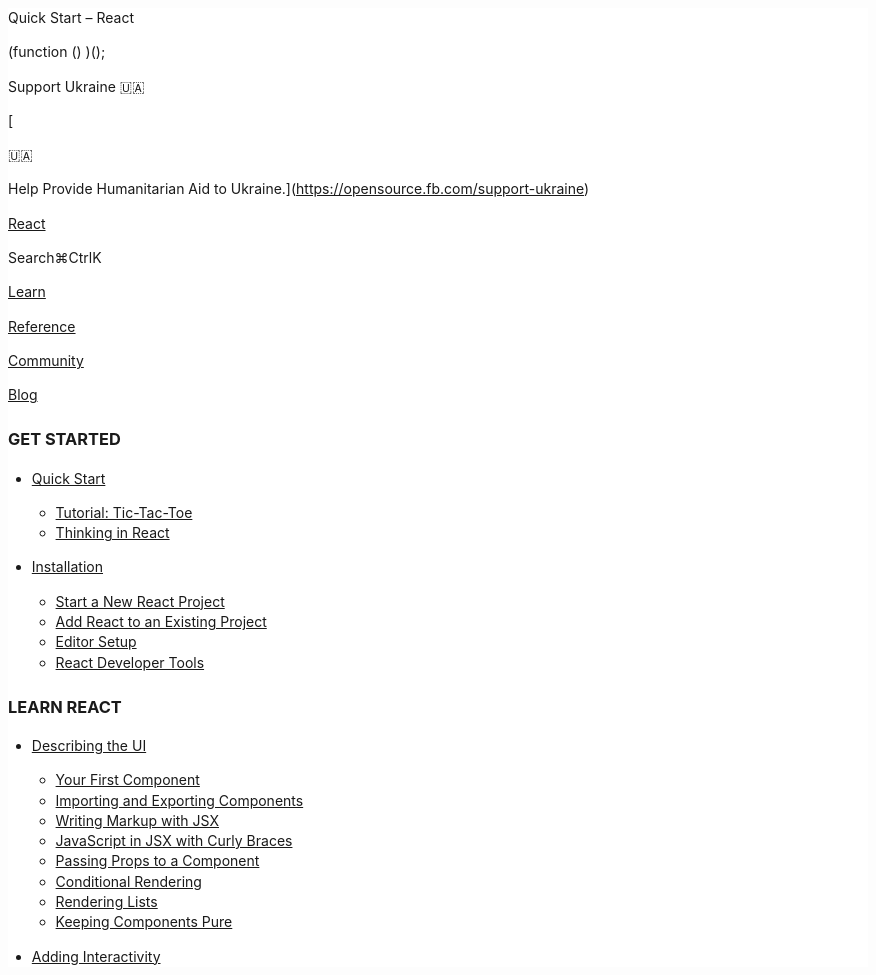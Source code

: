 Quick Start – React

(function () )();

Support Ukraine 🇺🇦

[

🇺🇦

Help Provide Humanitarian Aid to Ukraine.](https://opensource.fb.com/support-ukraine)

[React](index.html)

Search⌘CtrlK

[Learn](learn.html)

[Reference](reference/react.html)

[Community](community.html)

[Blog](blog.html)

[](https://github.com/facebook/react/releases)

### GET STARTED

*   [Quick Start](learn.html "Quick Start")
    
    *   [Tutorial: Tic-Tac-Toe](learn/tutorial-tic-tac-toe.html "Tutorial: Tic-Tac-Toe")
    *   [Thinking in React](learn/thinking-in-react.html "Thinking in React")
    
*   [Installation](learn/installation.html "Installation")
    
    *   [Start a New React Project](learn/start-a-new-react-project.html "Start a New React Project")
    *   [Add React to an Existing Project](learn/add-react-to-an-existing-project.html "Add React to an Existing Project")
    *   [Editor Setup](learn/editor-setup.html "Editor Setup")
    *   [React Developer Tools](learn/react-developer-tools.html "React Developer Tools")
    

### LEARN REACT

*   [Describing the UI](learn/describing-the-ui.html "Describing the UI")
    
    *   [Your First Component](learn/your-first-component.html "Your First Component")
    *   [Importing and Exporting Components](learn/importing-and-exporting-components.html "Importing and Exporting Components")
    *   [Writing Markup with JSX](learn/writing-markup-with-jsx.html "Writing Markup with JSX")
    *   [JavaScript in JSX with Curly Braces](learn/javascript-in-jsx-with-curly-braces.html "JavaScript in JSX with Curly Braces")
    *   [Passing Props to a Component](learn/passing-props-to-a-component.html "Passing Props to a Component")
    *   [Conditional Rendering](learn/conditional-rendering.html "Conditional Rendering")
    *   [Rendering Lists](learn/rendering-lists.html "Rendering Lists")
    *   [Keeping Components Pure](learn/keeping-components-pure.html "Keeping Components Pure")
    
*   [Adding Interactivity](learn/adding-interactivity.html "Adding Interactivity")
    